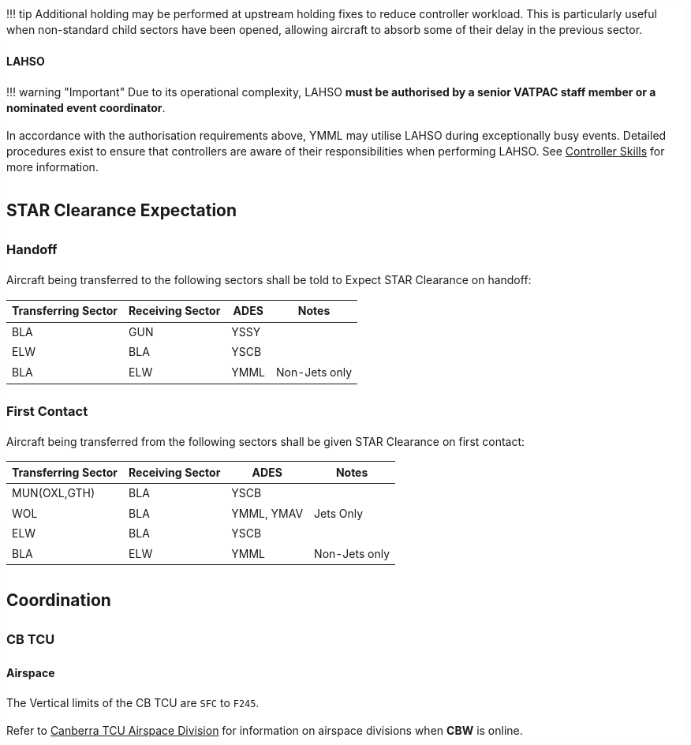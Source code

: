 !!! tip
    Additional holding may be performed at upstream holding fixes to reduce controller workload. This is particularly useful when non-standard child sectors have been opened, allowing aircraft to absorb some of their delay in the previous sector. 

#### LAHSO
!!! warning "Important"
    Due to its operational complexity, LAHSO **must be authorised by a senior VATPAC staff member or a nominated event coordinator**.

In accordance with the authorisation requirements above, YMML may utilise LAHSO during exceptionally busy events. Detailed procedures exist to ensure that controllers are aware of their responsibilities when performing LAHSO. See [Controller Skills](../../controller-skills/runwaymanagement.md#lahso) for more information.

## STAR Clearance Expectation
### Handoff
Aircraft being transferred to the following sectors shall be told to Expect STAR Clearance on handoff:

| Transferring Sector | Receiving Sector | ADES | Notes |
| ---- | -------- | --------- | --------- |
| BLA | GUN | YSSY | |
| ELW | BLA | YSCB | |
| BLA | ELW | YMML | Non-Jets only |

### First Contact
Aircraft being transferred from the following sectors shall be given STAR Clearance on first contact:

| Transferring Sector | Receiving Sector | ADES | Notes |
| ---- | -------- | --------- | --------- |
| MUN(OXL,GTH) | BLA | YSCB | |
| WOL | BLA | YMML, YMAV | Jets Only |
| ELW | BLA | YSCB | |
| BLA | ELW | YMML | Non-Jets only |

## Coordination
### CB TCU
#### Airspace
The Vertical limits of the CB TCU are `SFC` to `F245`.

Refer to [Canberra TCU Airspace Division](../../../terminal/canberra/#airspace-division) for information on airspace divisions when **CBW** is online.
